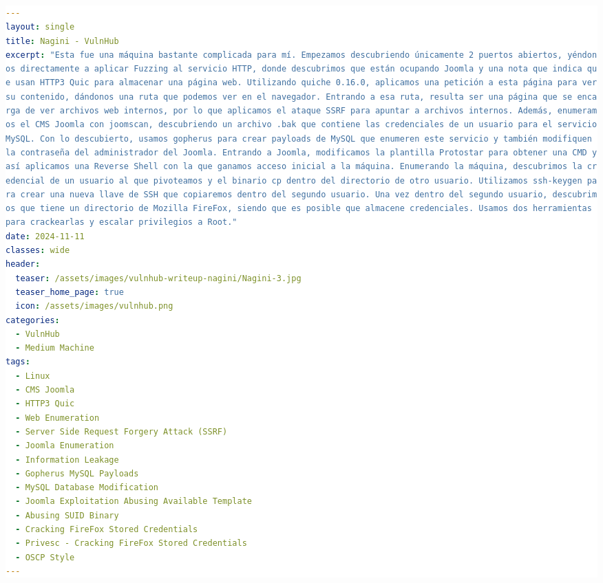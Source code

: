 ```yaml
---
layout: single
title: Nagini - VulnHub
excerpt: "Esta fue una máquina bastante complicada para mí. Empezamos descubriendo únicamente 2 puertos abiertos, yéndonos directamente a aplicar Fuzzing al servicio HTTP, donde descubrimos que están ocupando Joomla y una nota que indica que usan HTTP3 Quic para almacenar una página web. Utilizando quiche 0.16.0, aplicamos una petición a esta página para ver su contenido, dándonos una ruta que podemos ver en el navegador. Entrando a esa ruta, resulta ser una página que se encarga de ver archivos web internos, por lo que aplicamos el ataque SSRF para apuntar a archivos internos. Además, enumeramos el CMS Joomla con joomscan, descubriendo un archivo .bak que contiene las credenciales de un usuario para el servicio MySQL. Con lo descubierto, usamos gopherus para crear payloads de MySQL que enumeren este servicio y también modifiquen la contraseña del administrador del Joomla. Entrando a Joomla, modificamos la plantilla Protostar para obtener una CMD y así aplicamos una Reverse Shell con la que ganamos acceso inicial a la máquina. Enumerando la máquina, descubrimos la credencial de un usuario al que pivoteamos y el binario cp dentro del directorio de otro usuario. Utilizamos ssh-keygen para crear una nueva llave de SSH que copiaremos dentro del segundo usuario. Una vez dentro del segundo usuario, descubrimos que tiene un directorio de Mozilla FireFox, siendo que es posible que almacene credenciales. Usamos dos herramientas para crackearlas y escalar privilegios a Root."
date: 2024-11-11
classes: wide
header:
  teaser: /assets/images/vulnhub-writeup-nagini/Nagini-3.jpg
  teaser_home_page: true
  icon: /assets/images/vulnhub.png
categories:
  - VulnHub
  - Medium Machine
tags:
  - Linux
  - CMS Joomla
  - HTTP3 Quic
  - Web Enumeration
  - Server Side Request Forgery Attack (SSRF)
  - Joomla Enumeration
  - Information Leakage
  - Gopherus MySQL Payloads
  - MySQL Database Modification
  - Joomla Exploitation Abusing Available Template
  - Abusing SUID Binary
  - Cracking FireFox Stored Credentials
  - Privesc - Cracking FireFox Stored Credentials
  - OSCP Style
---
```
